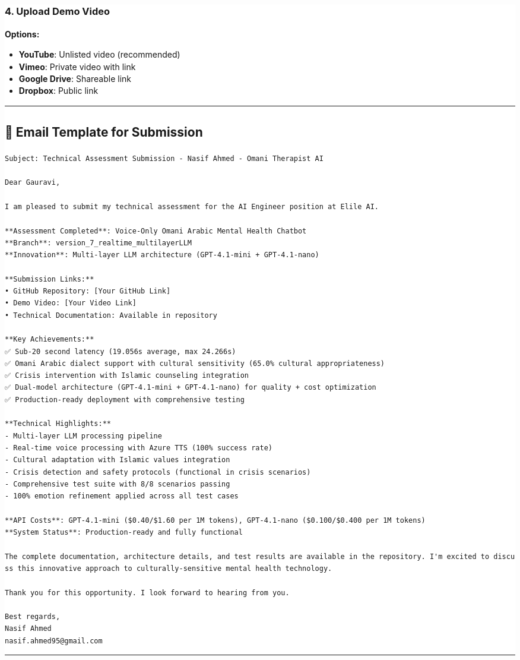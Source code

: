 ### **4. Upload Demo Video**
**Options:**
- **YouTube**: Unlisted video (recommended)
- **Vimeo**: Private video with link
- **Google Drive**: Shareable link
- **Dropbox**: Public link

---

## 📧 **Email Template for Submission**

```
Subject: Technical Assessment Submission - Nasif Ahmed - Omani Therapist AI

Dear Gauravi,

I am pleased to submit my technical assessment for the AI Engineer position at Elile AI.

**Assessment Completed**: Voice-Only Omani Arabic Mental Health Chatbot
**Branch**: version_7_realtime_multilayerLLM
**Innovation**: Multi-layer LLM architecture (GPT-4.1-mini + GPT-4.1-nano)

**Submission Links:**
• GitHub Repository: [Your GitHub Link]
• Demo Video: [Your Video Link]
• Technical Documentation: Available in repository

**Key Achievements:**
✅ Sub-20 second latency (19.056s average, max 24.266s)
✅ Omani Arabic dialect support with cultural sensitivity (65.0% cultural appropriateness)
✅ Crisis intervention with Islamic counseling integration
✅ Dual-model architecture (GPT-4.1-mini + GPT-4.1-nano) for quality + cost optimization
✅ Production-ready deployment with comprehensive testing

**Technical Highlights:**
- Multi-layer LLM processing pipeline
- Real-time voice processing with Azure TTS (100% success rate)
- Cultural adaptation with Islamic values integration
- Crisis detection and safety protocols (functional in crisis scenarios)
- Comprehensive test suite with 8/8 scenarios passing
- 100% emotion refinement applied across all test cases

**API Costs**: GPT-4.1-mini ($0.40/$1.60 per 1M tokens), GPT-4.1-nano ($0.100/$0.400 per 1M tokens)
**System Status**: Production-ready and fully functional

The complete documentation, architecture details, and test results are available in the repository. I'm excited to discuss this innovative approach to culturally-sensitive mental health technology.

Thank you for this opportunity. I look forward to hearing from you.

Best regards,
Nasif Ahmed
nasif.ahmed95@gmail.com
```

---